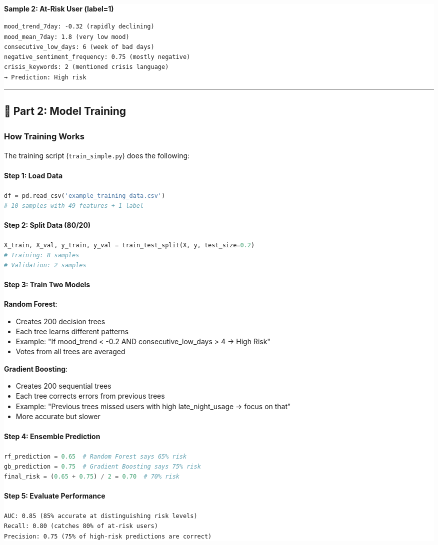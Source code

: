 **Sample 2: At-Risk User (label=1)**
```
mood_trend_7day: -0.32 (rapidly declining)
mood_mean_7day: 1.8 (very low mood)
consecutive_low_days: 6 (week of bad days)
negative_sentiment_frequency: 0.75 (mostly negative)
crisis_keywords: 2 (mentioned crisis language)
→ Prediction: High risk
```

---

## 🤖 Part 2: Model Training

### How Training Works

The training script (`train_simple.py`) does the following:

#### Step 1: Load Data
```python
df = pd.read_csv('example_training_data.csv')
# 10 samples with 49 features + 1 label
```

#### Step 2: Split Data (80/20)
```python
X_train, X_val, y_train, y_val = train_test_split(X, y, test_size=0.2)
# Training: 8 samples
# Validation: 2 samples
```

#### Step 3: Train Two Models

**Random Forest**:
- Creates 200 decision trees
- Each tree learns different patterns
- Example: "If mood_trend < -0.2 AND consecutive_low_days > 4 → High Risk"
- Votes from all trees are averaged

**Gradient Boosting**:
- Creates 200 sequential trees
- Each tree corrects errors from previous trees
- Example: "Previous trees missed users with high late_night_usage → focus on that"
- More accurate but slower

#### Step 4: Ensemble Prediction
```python
rf_prediction = 0.65  # Random Forest says 65% risk
gb_prediction = 0.75  # Gradient Boosting says 75% risk
final_risk = (0.65 + 0.75) / 2 = 0.70  # 70% risk
```

#### Step 5: Evaluate Performance
```
AUC: 0.85 (85% accurate at distinguishing risk levels)
Recall: 0.80 (catches 80% of at-risk users)
Precision: 0.75 (75% of high-risk predictions are correct)
```
